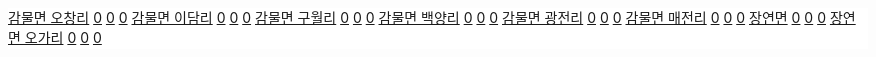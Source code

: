 
  <tr class="item">
    <td><a href="충청북도괴산군감물면오창리">감물면 오창리</a></td>
    <td><a href="충청북도괴산군감물면오창리">0</a></td>
    <td><a href="충청북도괴산군감물면오창리">0</a></td>
    <td><a href="충청북도괴산군감물면오창리">0</a></td>
  </tr>
    

  <tr class="item">
    <td><a href="충청북도괴산군감물면이담리">감물면 이담리</a></td>
    <td><a href="충청북도괴산군감물면이담리">0</a></td>
    <td><a href="충청북도괴산군감물면이담리">0</a></td>
    <td><a href="충청북도괴산군감물면이담리">0</a></td>
  </tr>
    

  <tr class="item">
    <td><a href="충청북도괴산군감물면구월리">감물면 구월리</a></td>
    <td><a href="충청북도괴산군감물면구월리">0</a></td>
    <td><a href="충청북도괴산군감물면구월리">0</a></td>
    <td><a href="충청북도괴산군감물면구월리">0</a></td>
  </tr>
    

  <tr class="item">
    <td><a href="충청북도괴산군감물면백양리">감물면 백양리</a></td>
    <td><a href="충청북도괴산군감물면백양리">0</a></td>
    <td><a href="충청북도괴산군감물면백양리">0</a></td>
    <td><a href="충청북도괴산군감물면백양리">0</a></td>
  </tr>
    

  <tr class="item">
    <td><a href="충청북도괴산군감물면광전리">감물면 광전리</a></td>
    <td><a href="충청북도괴산군감물면광전리">0</a></td>
    <td><a href="충청북도괴산군감물면광전리">0</a></td>
    <td><a href="충청북도괴산군감물면광전리">0</a></td>
  </tr>
    

  <tr class="item">
    <td><a href="충청북도괴산군감물면매전리">감물면 매전리</a></td>
    <td><a href="충청북도괴산군감물면매전리">0</a></td>
    <td><a href="충청북도괴산군감물면매전리">0</a></td>
    <td><a href="충청북도괴산군감물면매전리">0</a></td>
  </tr>
    

  <tr class="item">
    <td><a href="충청북도괴산군장연면">장연면</a></td>
    <td><a href="충청북도괴산군장연면">0</a></td>
    <td><a href="충청북도괴산군장연면">0</a></td>
    <td><a href="충청북도괴산군장연면">0</a></td>
  </tr>
    

  <tr class="item">
    <td><a href="충청북도괴산군장연면오가리">장연면 오가리</a></td>
    <td><a href="충청북도괴산군장연면오가리">0</a></td>
    <td><a href="충청북도괴산군장연면오가리">0</a></td>
    <td><a href="충청북도괴산군장연면오가리">0</a></td>
  </tr>
    